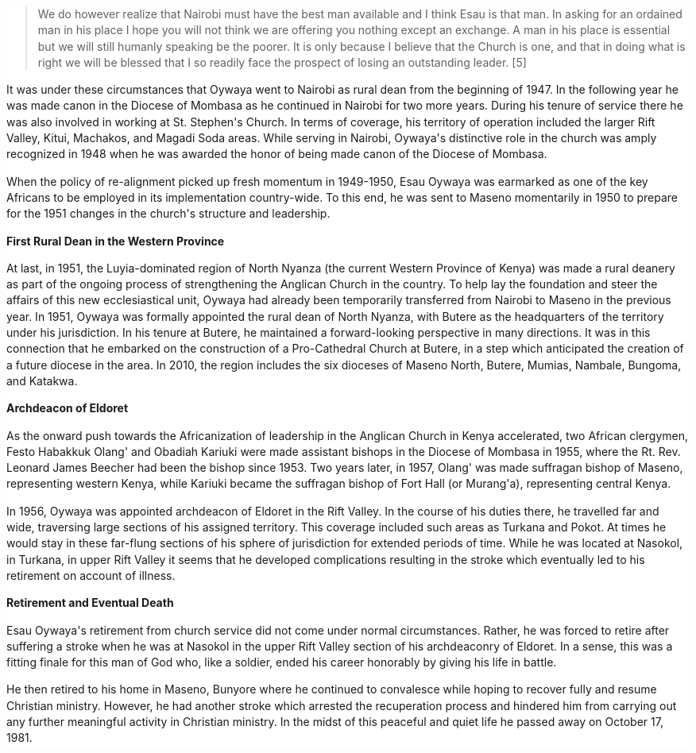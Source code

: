 > We do however realize that Nairobi must have the best man available and I think Esau is that man. In asking for an ordained man in his place I hope you will not think we are offering you nothing except an exchange. A man in his place is essential but we will still humanly speaking be the poorer. It is only because I believe that the Church is one, and that in doing what is right we will be blessed that I so readily face the prospect of losing an outstanding leader. [5]

It was under these circumstances that Oywaya went to Nairobi as rural dean from the beginning of 1947. In the following year he was made canon in the Diocese of Mombasa as he continued in Nairobi for two more years. During his tenure of service there he was also involved in working at St. Stephen's Church. In terms of coverage, his territory of operation included the larger Rift Valley, Kitui, Machakos, and Magadi Soda areas. While serving in Nairobi, Oywaya's distinctive role in the church was amply recognized in 1948 when he was awarded the honor of being made canon of the Diocese of Mombasa.

When the policy of re-alignment picked up fresh momentum in 1949-1950, Esau Oywaya was earmarked as one of the key Africans to be employed in its implementation country-wide. To this end, he was sent to Maseno momentarily in 1950 to prepare for the 1951 changes in the church's structure and leadership.

**First Rural Dean in the Western Province**

At last, in 1951, the Luyia-dominated region of North Nyanza (the current Western Province of Kenya) was made a rural deanery as part of the ongoing process of strengthening the Anglican Church in the country. To help lay the foundation and steer the affairs of this new ecclesiastical unit, Oywaya had already been temporarily transferred from Nairobi to Maseno in the previous year. In 1951, Oywaya was formally appointed the rural dean of North Nyanza, with Butere as the headquarters of the territory under his jurisdiction. In his tenure at Butere, he maintained a forward-looking perspective in many directions. It was in this connection that he embarked on the construction of a Pro-Cathedral Church at Butere, in a step which anticipated the creation of a future diocese in the area. In 2010, the region includes the six dioceses of Maseno North, Butere, Mumias, Nambale, Bungoma, and Katakwa.

**Archdeacon of Eldoret**

As the onward push towards the Africanization of leadership in the Anglican Church in Kenya accelerated, two African clergymen, Festo Habakkuk Olang' and Obadiah Kariuki were made assistant bishops in the Diocese of Mombasa in 1955, where the Rt. Rev. Leonard James Beecher had been the bishop since 1953. Two years later, in 1957, Olang' was made suffragan bishop of Maseno, representing western Kenya, while Kariuki became the suffragan bishop of Fort Hall (or Murang'a), representing central Kenya.

In 1956, Oywaya was appointed archdeacon of Eldoret in the Rift Valley. In the course of his duties there, he travelled far and wide, traversing large sections of his assigned territory. This coverage included such areas as Turkana and Pokot. At times he would stay in these far-flung sections of his sphere of jurisdiction for extended periods of time. While he was located at Nasokol, in Turkana, in upper Rift Valley it seems that he developed complications resulting in the stroke which eventually led to his retirement on account of illness.

**Retirement and Eventual Death**

Esau Oywaya's retirement from church service did not come under normal circumstances. Rather, he was forced to retire after suffering a stroke when he was at Nasokol in the upper Rift Valley section of his archdeaconry of Eldoret. In a sense, this was a fitting finale for this man of God who, like a soldier, ended his career honorably by giving his life in battle.

He then retired to his home in Maseno, Bunyore where he continued to convalesce while hoping to recover fully and resume Christian ministry. However, he had another stroke which arrested the recuperation process and hindered him from carrying out any further meaningful activity in Christian ministry. In the midst of this peaceful and quiet life he passed away on October 17, 1981.

